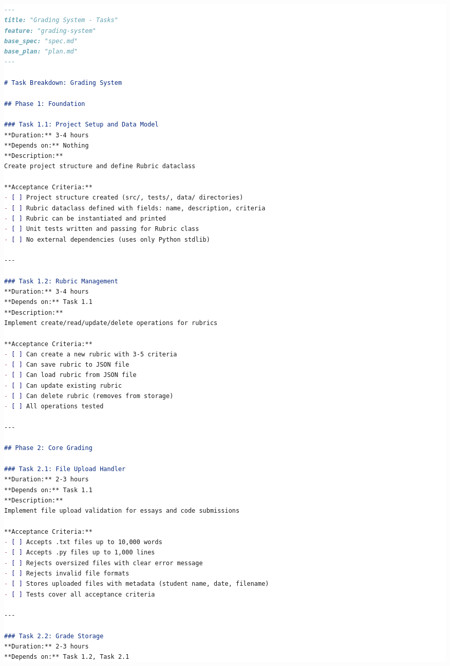 ```markdown
---
title: "Grading System - Tasks"
feature: "grading-system"
base_spec: "spec.md"
base_plan: "plan.md"
---

# Task Breakdown: Grading System

## Phase 1: Foundation

### Task 1.1: Project Setup and Data Model
**Duration:** 3-4 hours
**Depends on:** Nothing
**Description:**
Create project structure and define Rubric dataclass

**Acceptance Criteria:**
- [ ] Project structure created (src/, tests/, data/ directories)
- [ ] Rubric dataclass defined with fields: name, description, criteria
- [ ] Rubric can be instantiated and printed
- [ ] Unit tests written and passing for Rubric class
- [ ] No external dependencies (uses only Python stdlib)

---

### Task 1.2: Rubric Management
**Duration:** 3-4 hours
**Depends on:** Task 1.1
**Description:**
Implement create/read/update/delete operations for rubrics

**Acceptance Criteria:**
- [ ] Can create a new rubric with 3-5 criteria
- [ ] Can save rubric to JSON file
- [ ] Can load rubric from JSON file
- [ ] Can update existing rubric
- [ ] Can delete rubric (removes from storage)
- [ ] All operations tested

---

## Phase 2: Core Grading

### Task 2.1: File Upload Handler
**Duration:** 2-3 hours
**Depends on:** Task 1.1
**Description:**
Implement file upload validation for essays and code submissions

**Acceptance Criteria:**
- [ ] Accepts .txt files up to 10,000 words
- [ ] Accepts .py files up to 1,000 lines
- [ ] Rejects oversized files with clear error message
- [ ] Rejects invalid file formats
- [ ] Stores uploaded files with metadata (student name, date, filename)
- [ ] Tests cover all acceptance criteria

---

### Task 2.2: Grade Storage
**Duration:** 2-3 hours
**Depends on:** Task 1.2, Task 2.1
```